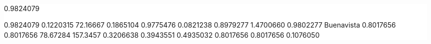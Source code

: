 0.9824079
</td>
<td style="text-align:right;">
0.9824079
</td>
<td style="text-align:right;">
0.1220315
</td>
<td style="text-align:right;">
72.16667
</td>
<td style="text-align:right;">
0.1865104
</td>
<td style="text-align:right;">
0.9775476
</td>
<td style="text-align:right;">
0.0821238
</td>
<td style="text-align:right;">
0.8979277
</td>
<td style="text-align:right;">
1.4700660
</td>
<td style="text-align:right;">
0.9802277
</td>
</tr>
<tr>
<td style="text-align:left;">
Buenavista
</td>
<td style="text-align:right;">
0.8017656
</td>
<td style="text-align:right;">
0.8017656
</td>
<td style="text-align:right;">
78.67284
</td>
<td style="text-align:right;">
157.3457
</td>
<td style="text-align:right;">
0.3206638
</td>
<td style="text-align:right;">
0.3943551
</td>
<td style="text-align:right;">
0.4935032
</td>
<td style="text-align:right;">
0.8017656
</td>
<td style="text-align:right;">
0.8017656
</td>
<td style="text-align:right;">
0.1076050
</td>